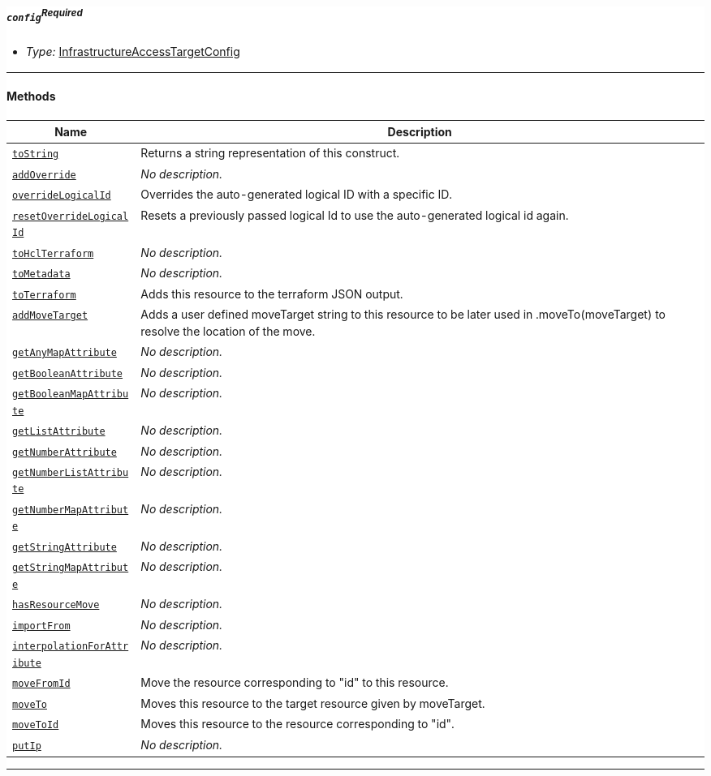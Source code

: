 
##### `config`<sup>Required</sup> <a name="config" id="@cdktf/provider-cloudflare.infrastructureAccessTarget.InfrastructureAccessTarget.Initializer.parameter.config"></a>

- *Type:* <a href="#@cdktf/provider-cloudflare.infrastructureAccessTarget.InfrastructureAccessTargetConfig">InfrastructureAccessTargetConfig</a>

---

#### Methods <a name="Methods" id="Methods"></a>

| **Name** | **Description** |
| --- | --- |
| <code><a href="#@cdktf/provider-cloudflare.infrastructureAccessTarget.InfrastructureAccessTarget.toString">toString</a></code> | Returns a string representation of this construct. |
| <code><a href="#@cdktf/provider-cloudflare.infrastructureAccessTarget.InfrastructureAccessTarget.addOverride">addOverride</a></code> | *No description.* |
| <code><a href="#@cdktf/provider-cloudflare.infrastructureAccessTarget.InfrastructureAccessTarget.overrideLogicalId">overrideLogicalId</a></code> | Overrides the auto-generated logical ID with a specific ID. |
| <code><a href="#@cdktf/provider-cloudflare.infrastructureAccessTarget.InfrastructureAccessTarget.resetOverrideLogicalId">resetOverrideLogicalId</a></code> | Resets a previously passed logical Id to use the auto-generated logical id again. |
| <code><a href="#@cdktf/provider-cloudflare.infrastructureAccessTarget.InfrastructureAccessTarget.toHclTerraform">toHclTerraform</a></code> | *No description.* |
| <code><a href="#@cdktf/provider-cloudflare.infrastructureAccessTarget.InfrastructureAccessTarget.toMetadata">toMetadata</a></code> | *No description.* |
| <code><a href="#@cdktf/provider-cloudflare.infrastructureAccessTarget.InfrastructureAccessTarget.toTerraform">toTerraform</a></code> | Adds this resource to the terraform JSON output. |
| <code><a href="#@cdktf/provider-cloudflare.infrastructureAccessTarget.InfrastructureAccessTarget.addMoveTarget">addMoveTarget</a></code> | Adds a user defined moveTarget string to this resource to be later used in .moveTo(moveTarget) to resolve the location of the move. |
| <code><a href="#@cdktf/provider-cloudflare.infrastructureAccessTarget.InfrastructureAccessTarget.getAnyMapAttribute">getAnyMapAttribute</a></code> | *No description.* |
| <code><a href="#@cdktf/provider-cloudflare.infrastructureAccessTarget.InfrastructureAccessTarget.getBooleanAttribute">getBooleanAttribute</a></code> | *No description.* |
| <code><a href="#@cdktf/provider-cloudflare.infrastructureAccessTarget.InfrastructureAccessTarget.getBooleanMapAttribute">getBooleanMapAttribute</a></code> | *No description.* |
| <code><a href="#@cdktf/provider-cloudflare.infrastructureAccessTarget.InfrastructureAccessTarget.getListAttribute">getListAttribute</a></code> | *No description.* |
| <code><a href="#@cdktf/provider-cloudflare.infrastructureAccessTarget.InfrastructureAccessTarget.getNumberAttribute">getNumberAttribute</a></code> | *No description.* |
| <code><a href="#@cdktf/provider-cloudflare.infrastructureAccessTarget.InfrastructureAccessTarget.getNumberListAttribute">getNumberListAttribute</a></code> | *No description.* |
| <code><a href="#@cdktf/provider-cloudflare.infrastructureAccessTarget.InfrastructureAccessTarget.getNumberMapAttribute">getNumberMapAttribute</a></code> | *No description.* |
| <code><a href="#@cdktf/provider-cloudflare.infrastructureAccessTarget.InfrastructureAccessTarget.getStringAttribute">getStringAttribute</a></code> | *No description.* |
| <code><a href="#@cdktf/provider-cloudflare.infrastructureAccessTarget.InfrastructureAccessTarget.getStringMapAttribute">getStringMapAttribute</a></code> | *No description.* |
| <code><a href="#@cdktf/provider-cloudflare.infrastructureAccessTarget.InfrastructureAccessTarget.hasResourceMove">hasResourceMove</a></code> | *No description.* |
| <code><a href="#@cdktf/provider-cloudflare.infrastructureAccessTarget.InfrastructureAccessTarget.importFrom">importFrom</a></code> | *No description.* |
| <code><a href="#@cdktf/provider-cloudflare.infrastructureAccessTarget.InfrastructureAccessTarget.interpolationForAttribute">interpolationForAttribute</a></code> | *No description.* |
| <code><a href="#@cdktf/provider-cloudflare.infrastructureAccessTarget.InfrastructureAccessTarget.moveFromId">moveFromId</a></code> | Move the resource corresponding to "id" to this resource. |
| <code><a href="#@cdktf/provider-cloudflare.infrastructureAccessTarget.InfrastructureAccessTarget.moveTo">moveTo</a></code> | Moves this resource to the target resource given by moveTarget. |
| <code><a href="#@cdktf/provider-cloudflare.infrastructureAccessTarget.InfrastructureAccessTarget.moveToId">moveToId</a></code> | Moves this resource to the resource corresponding to "id". |
| <code><a href="#@cdktf/provider-cloudflare.infrastructureAccessTarget.InfrastructureAccessTarget.putIp">putIp</a></code> | *No description.* |

---